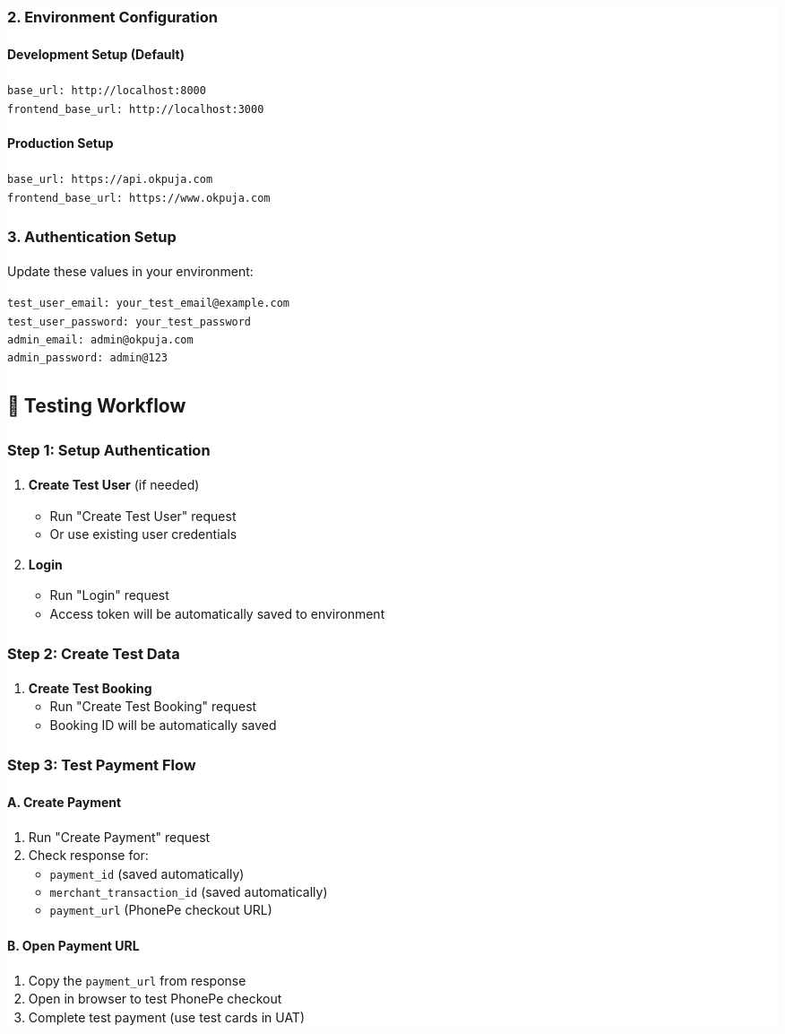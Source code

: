 ### 2. Environment Configuration

#### Development Setup (Default)
```
base_url: http://localhost:8000
frontend_base_url: http://localhost:3000
```

#### Production Setup
```
base_url: https://api.okpuja.com
frontend_base_url: https://www.okpuja.com
```

### 3. Authentication Setup
Update these values in your environment:
```
test_user_email: your_test_email@example.com
test_user_password: your_test_password
admin_email: admin@okpuja.com
admin_password: admin@123
```

## 🧪 Testing Workflow

### Step 1: Setup Authentication
1. **Create Test User** (if needed)
   - Run "Create Test User" request
   - Or use existing user credentials

2. **Login**
   - Run "Login" request
   - Access token will be automatically saved to environment

### Step 2: Create Test Data
1. **Create Test Booking**
   - Run "Create Test Booking" request
   - Booking ID will be automatically saved

### Step 3: Test Payment Flow

#### A. Create Payment
1. Run "Create Payment" request
2. Check response for:
   - `payment_id` (saved automatically)
   - `merchant_transaction_id` (saved automatically)
   - `payment_url` (PhonePe checkout URL)

#### B. Open Payment URL
1. Copy the `payment_url` from response
2. Open in browser to test PhonePe checkout
3. Complete test payment (use test cards in UAT)
